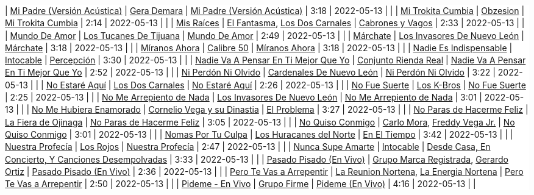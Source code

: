 | [Mi Padre \(Versión Acústica\)](https://open.spotify.com/track/5PyKNGmzN7zyEEC61muPA8) | [Gera Demara](https://open.spotify.com/artist/4XYbaR6YgnY4Nb6kz250cu) | [Mi Padre \(Versión Acústica\)](https://open.spotify.com/album/3s9uOOgCgsAFPfw8lZeWmq) | 3:18 | 2022-05-13 |  |
| [Mi Trokita Cumbia](https://open.spotify.com/track/0TwWnaZ6JGfVuN4iZq2BzJ) | [Obzesion](https://open.spotify.com/artist/38b0HYhJsCesXvtdCbRCRS) | [Mi Trokita Cumbia](https://open.spotify.com/album/0tMsvi0IzNyRZFqF9qeFCz) | 2:14 | 2022-05-13 |  |
| [Mis Raíces](https://open.spotify.com/track/6d0JsZ14cVI4pkFFJl8wb5) | [El Fantasma](https://open.spotify.com/artist/0my6Pg4I28dVcZLSpAkqhv), [Los Dos Carnales](https://open.spotify.com/artist/25UNJbwGZSQKvz5cPLWlv3) | [Cabrones y Vagos](https://open.spotify.com/album/0L6b2Rdy7a4OTY092E5Ei1) | 2:33 | 2022-05-13 |  |
| [Mundo De Amor](https://open.spotify.com/track/6WjokN1zbNGTNsBkzBd9gd) | [Los Tucanes De Tijuana](https://open.spotify.com/artist/014WIDx7H4BRCHB1faiisK) | [Mundo De Amor](https://open.spotify.com/album/4j3lGLBvF4xIcIvRtavqUt) | 2:49 | 2022-05-13 |  |
| [Márchate](https://open.spotify.com/track/1qnMgwNNQA83JNL3IfSCOr) | [Los Invasores De Nuevo León](https://open.spotify.com/artist/5CGtBYmVPeLhI1kM2Fn9Gv) | [Márchate](https://open.spotify.com/album/0oosMtBmDMQMgHalEZKgkm) | 3:18 | 2022-05-13 |  |
| [Míranos Ahora](https://open.spotify.com/track/5VfkfKTTo5BRKqHwfENF0V) | [Calibre 50](https://open.spotify.com/artist/4jogXSSvlyMkODGSZ2wc2P) | [Míranos Ahora](https://open.spotify.com/album/0cuCvmXFuaN8eS5lvAlQt3) | 3:18 | 2022-05-13 |  |
| [Nadie Es Indispensable](https://open.spotify.com/track/5Xg7fBIKdC1bRDb1LBIxge) | [Intocable](https://open.spotify.com/artist/108moq3rq6bm1M4Ypz0J02) | [Percepción](https://open.spotify.com/album/3c1yWwLVEcniyHfpNJ4fa9) | 3:30 | 2022-05-13 |  |
| [Nadie Va A Pensar En Ti Mejor Que Yo](https://open.spotify.com/track/30eHHpkjMNqb2F0V8nXjbJ) | [Conjunto Rienda Real](https://open.spotify.com/artist/5N3AyFVEE8vJa7AZEl7nD3) | [Nadie Va A Pensar En Ti Mejor Que Yo](https://open.spotify.com/album/1NsJ6u8jcjsyZi9igmkbqw) | 2:52 | 2022-05-13 |  |
| [Ni Perdón Ni Olvido](https://open.spotify.com/track/1su6dKGlD22nSA5kcoUrum) | [Cardenales De Nuevo León](https://open.spotify.com/artist/0GpuSge5ffZ053NhXxgQkV) | [Ni Perdón Ni Olvido](https://open.spotify.com/album/4x3TXReKFjRVLb153YEbgf) | 3:22 | 2022-05-13 |  |
| [No Estaré Aquí](https://open.spotify.com/track/3em3YfqWFgBXqwPehgti6l) | [Los Dos Carnales](https://open.spotify.com/artist/25UNJbwGZSQKvz5cPLWlv3) | [No Estaré Aquí](https://open.spotify.com/album/37w7YHhpXOlpSPpiXm4D0b) | 2:26 | 2022-05-13 |  |
| [No Fue Suerte](https://open.spotify.com/track/4dW6sOHLWVHan3fykQjmnz) | [Los K\-Bros](https://open.spotify.com/artist/6t0pW5dxdrPbrqnCK4sQ2f) | [No Fue Suerte](https://open.spotify.com/album/68X6xVxC6jqM4tvfqpY0QF) | 2:25 | 2022-05-13 |  |
| [No Me Arrepiento de Nada](https://open.spotify.com/track/1jKmyZNyLM0OTbeGpDGQel) | [Los Invasores De Nuevo León](https://open.spotify.com/artist/5CGtBYmVPeLhI1kM2Fn9Gv) | [No Me Arrepiento de Nada](https://open.spotify.com/album/4F2YBoorZ7DbI7prrpszce) | 3:01 | 2022-05-13 |  |
| [No Me Hubiera Enamorado](https://open.spotify.com/track/6XiSceaDaO2vaYF2B2A70t) | [Cornelio Vega y su Dinastia](https://open.spotify.com/artist/3xNhaqwvNIAP57dWgMTP1d) | [El Problema](https://open.spotify.com/album/3wZCydFnWWZhm5osBdul0s) | 3:27 | 2022-05-13 |  |
| [No Paras de Hacerme Feliz](https://open.spotify.com/track/5bP1RCdGcUxkwASwKAbPHa) | [La Fiera de Ojinaga](https://open.spotify.com/artist/6qm0DFounuQWwu6IF0ZGH2) | [No Paras de Hacerme Feliz](https://open.spotify.com/album/4GnznPcGs85z1yeeWA5Gyi) | 3:05 | 2022-05-13 |  |
| [No Quiso Conmigo](https://open.spotify.com/track/4Paa8cDttPTXgJbnoXzWkB) | [Carlo Mora](https://open.spotify.com/artist/2NMTOWTFH8iFnBvS0Uh4ze), [Freddy Vega Jr.](https://open.spotify.com/artist/5tIHbtAWCSJ774Eckp2LCL) | [No Quiso Conmigo](https://open.spotify.com/album/3gUOCkUm0iL8QxYbAS2Rf1) | 3:01 | 2022-05-13 |  |
| [Nomas Por Tu Culpa](https://open.spotify.com/track/2z3YMDoay4i17qy1QiNcuy) | [Los Huracanes del Norte](https://open.spotify.com/artist/2wmwGWrqRizLaSEYrm5dzZ) | [En El Tiempo](https://open.spotify.com/album/5lUF7dc1FSAWTL1hEAD4uA) | 3:42 | 2022-05-13 |  |
| [Nuestra Profecía](https://open.spotify.com/track/28GpahmEDD0uc6bTMT36n9) | [Los Rojos](https://open.spotify.com/artist/4N76v8ETS7Q5sod9W0dgIo) | [Nuestra Profecía](https://open.spotify.com/album/030NSvZvnIb1cIdEdDWw7n) | 2:47 | 2022-05-13 |  |
| [Nunca Supe Amarte](https://open.spotify.com/track/1mAbA8Rf66P3Euu3O1PoKZ) | [Intocable](https://open.spotify.com/artist/108moq3rq6bm1M4Ypz0J02) | [Desde Casa, En Concierto, Y Canciones Desempolvadas](https://open.spotify.com/album/1ubwEIz8qao13KXW7PpLdJ) | 3:33 | 2022-05-13 |  |
| [Pasado Pisado \(En Vivo\)](https://open.spotify.com/track/60JPfps8dyCRG9s5sKM0Xm) | [Grupo Marca Registrada](https://open.spotify.com/artist/1gW6pz5n1aK249L0GvfQCC), [Gerardo Ortiz](https://open.spotify.com/artist/4J13m9IZh03PEhoxAxRhXO) | [Pasado Pisado \(En Vivo\)](https://open.spotify.com/album/3LQdXD28CDOMZsera2xIhw) | 2:36 | 2022-05-13 |  |
| [Pero Te Vas a Arrepentir](https://open.spotify.com/track/0BqupaTUKv80njcNbK0grX) | [La Reunion Nortena](https://open.spotify.com/artist/554Ew2NdutSKKljCiK3s3n), [La Energia Nortena](https://open.spotify.com/artist/6uFxO15AG9aoz7MS4aQQvp) | [Pero Te Vas a Arrepentir](https://open.spotify.com/album/6vaE2TeXwrRTOc4HaKby51) | 2:50 | 2022-05-13 |  |
| [Pideme \- En Vivo](https://open.spotify.com/track/4OvWsid9gwU8nimd6KIXN6) | [Grupo Firme](https://open.spotify.com/artist/1dKdetem2xEmjgvyymzytS) | [Pideme \(En Vivo\)](https://open.spotify.com/album/5YDFEV3hqfXdvFWO9DNFPR) | 4:16 | 2022-05-13 |  |